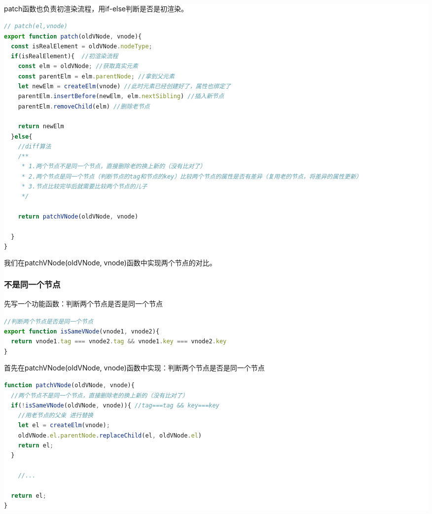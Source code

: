 
patch函数也负责初渲染流程，用if-else判断是否是初渲染。

```js
// patch(el,vnode)
export function patch(oldVNode, vnode){
  const isRealElement = oldVNode.nodeType;
  if(isRealElement){  //初渲染流程
    const elm = oldVNode; //获取真实元素
    const parentElm = elm.parentNode; //拿到父元素
    let newElm = createElm(vnode) //此时元素已经创建好了，属性也绑定了
    parentElm.insertBefore(newElm, elm.nextSibling) //插入新节点
    parentElm.removeChild(elm) //删除老节点

    return newElm
  }else{
    //diff算法
    /**
     * 1.两个节点不是同一个节点，直接删除老的换上新的（没有比对了）
     * 2.两个节点是同一个节点（判断节点的tag和节点的key）比较两个节点的属性是否有差异（复用老的节点，将差异的属性更新）
     * 3.节点比较完毕后就需要比较两个节点的儿子
     */

    return patchVNode(oldVNode, vnode)
    
  }
}
```

我们在patchVNode(oldVNode, vnode)函数中实现两个节点的对比。



### 不是同一个节点

先写一个功能函数：判断两个节点是否是同一个节点

```js
//判断两个节点是否是同一个节点
export function isSameVNode(vnode1, vnode2){
  return vnode1.tag === vnode2.tag && vnode1.key === vnode2.key
}
```



首先在patchVNode(oldVNode, vnode)函数中实现：判断两个节点是否是同一个节点

```js
function patchVNode(oldVNode, vnode){
  //两个节点不是同一个节点，直接删除老的换上新的（没有比对了）
  if(!isSameVNode(oldVNode, vnode)){ //tag===tag && key===key
    //用老节点的父亲 进行替换
    let el = createElm(vnode);
    oldVNode.el.parentNode.replaceChild(el, oldVNode.el)
    return el;
  }
	
	//...

  return el;
}
```
